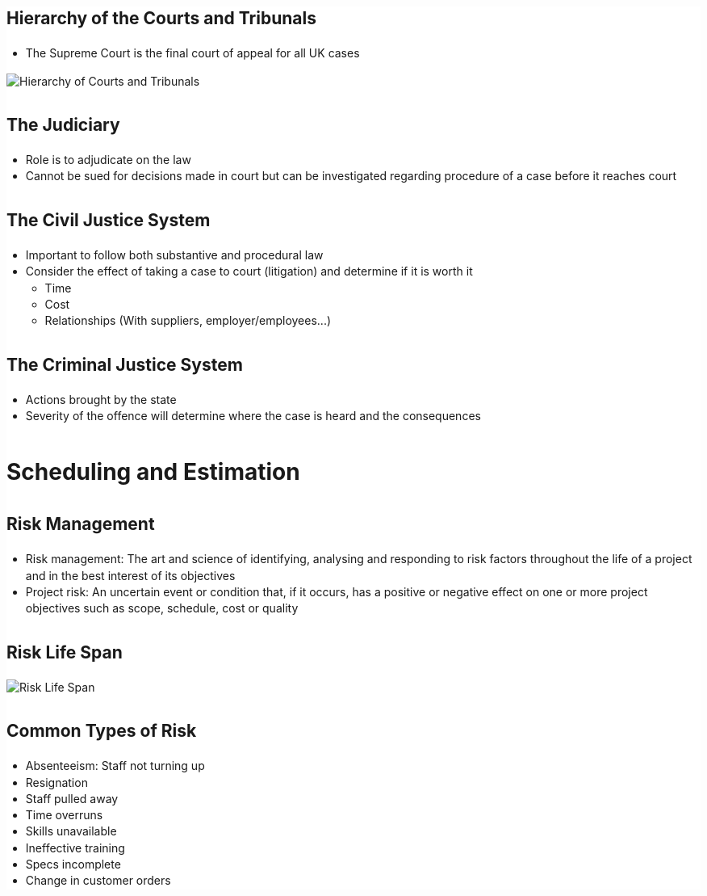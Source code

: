 ## Hierarchy of the Courts and Tribunals

- The Supreme Court is the final court of appeal for all UK cases

![Hierarchy of Courts and Tribunals](https://remnote-user-data.s3.amazonaws.com/eJOOa9bEUodFT_cAzWDwD9J5nPw_a_MwR-xoExo4e5_irJEZDo6zyEOQjIB1FhO5CIfPAfrAdYaF7m3c3cmOI3NhKSo0FsnnaFaZ-vD9y8aOfNOe1M9HX-75yeHLeWrE.png)

## The Judiciary

- Role is to adjudicate on the law
- Cannot be sued for decisions made in court but can be investigated regarding procedure of a case before it reaches court

## The Civil Justice System

- Important to follow both substantive and procedural law
- Consider the effect of taking a case to court (litigation) and determine if it is worth it
  - Time
  - Cost
  - Relationships (With suppliers, employer/employees...)

## The Criminal Justice System

- Actions brought by the state
- Severity of the offence will determine where the case is heard and the consequences

# Scheduling and Estimation

## Risk Management

- Risk management: The art and science of identifying, analysing and responding to risk factors throughout the life of a project and in the best interest of its objectives
- Project risk: An uncertain event or condition that, if it occurs, has a positive or negative effect on one or more project objectives such as scope, schedule, cost or quality

## Risk Life Span

![Risk Life Span](https://remnote-user-data.s3.amazonaws.com/rLLRS5MvbVRo6mphYPNfCNb1gSwjSOTxqzWVMY8fTh768T-nKpOO2NvyRdZL31XIos4lQ4rUZ8MUVMHCdA_iTJyM6RXqe42LmXr4j38XoxVthOkmURlGn9VAeq_1DDvl.png)

## Common Types of Risk

- Absenteeism: Staff not turning up
- Resignation
- Staff pulled away
- Time overruns
- Skills unavailable
- Ineffective training
- Specs incomplete
- Change in customer orders
